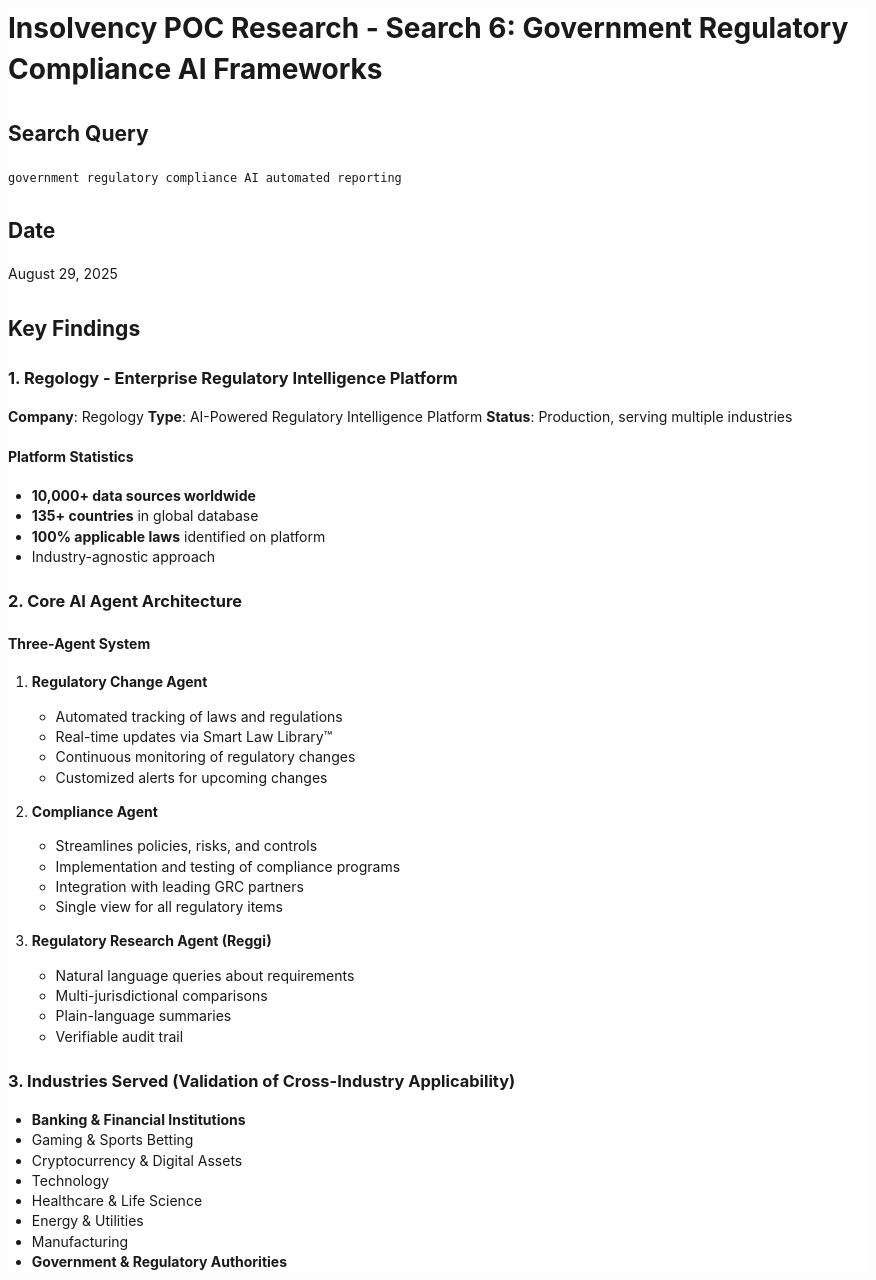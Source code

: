 # Insolvency POC Research - Search 6: Government Regulatory Compliance AI Frameworks

## Search Query
`government regulatory compliance AI automated reporting`

## Date
August 29, 2025

## Key Findings

### 1. Regology - Enterprise Regulatory Intelligence Platform

**Company**: Regology
**Type**: AI-Powered Regulatory Intelligence Platform
**Status**: Production, serving multiple industries

#### Platform Statistics
- **10,000+ data sources worldwide**
- **135+ countries** in global database
- **100% applicable laws** identified on platform
- Industry-agnostic approach

### 2. Core AI Agent Architecture

#### Three-Agent System
1. **Regulatory Change Agent**
   - Automated tracking of laws and regulations
   - Real-time updates via Smart Law Library™
   - Continuous monitoring of regulatory changes
   - Customized alerts for upcoming changes

2. **Compliance Agent**
   - Streamlines policies, risks, and controls
   - Implementation and testing of compliance programs
   - Integration with leading GRC partners
   - Single view for all regulatory items

3. **Regulatory Research Agent (Reggi)**
   - Natural language queries about requirements
   - Multi-jurisdictional comparisons
   - Plain-language summaries
   - Verifiable audit trail

### 3. Industries Served (Validation of Cross-Industry Applicability)

- **Banking & Financial Institutions**
- Gaming & Sports Betting
- Cryptocurrency & Digital Assets
- Technology
- Healthcare & Life Science
- Energy & Utilities
- Manufacturing
- **Government & Regulatory Authorities**
